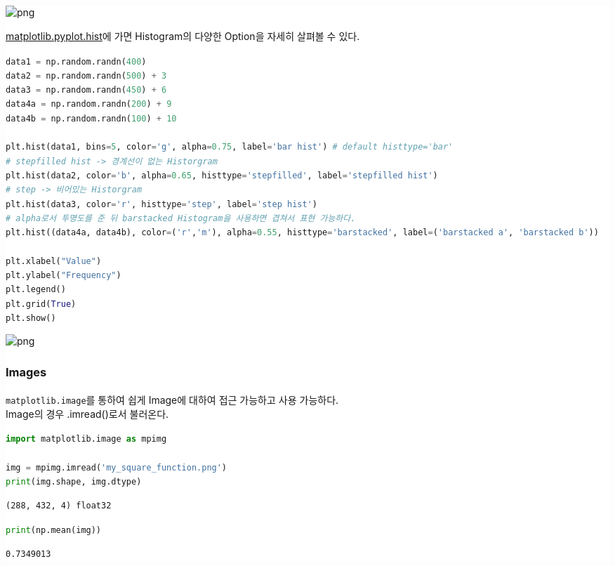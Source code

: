 
![png](https://raw.githubusercontent.com/wjddyd66/wjddyd66.github.io/master/static/img/HandsOn/Appendix3.matplotlib_files/Appendix3.matplotlib_64_0.png)


<a href="https://matplotlib.org/3.1.1/api/_as_gen/matplotlib.pyplot.hist.html">matplotlib.pyplot.hist</a>에 가면 Histogram의 다양한 Option을 자세히 살펴볼 수 있다.


```python
data1 = np.random.randn(400)
data2 = np.random.randn(500) + 3
data3 = np.random.randn(450) + 6
data4a = np.random.randn(200) + 9
data4b = np.random.randn(100) + 10

plt.hist(data1, bins=5, color='g', alpha=0.75, label='bar hist') # default histtype='bar'
# stepfilled hist -> 경계선이 없는 Historgram
plt.hist(data2, color='b', alpha=0.65, histtype='stepfilled', label='stepfilled hist')
# step -> 비어있는 Historgram
plt.hist(data3, color='r', histtype='step', label='step hist')
# alpha로서 투명도를 준 뒤 barstacked Histogram을 사용하면 겹쳐서 표현 가능하다.
plt.hist((data4a, data4b), color=('r','m'), alpha=0.55, histtype='barstacked', label=('barstacked a', 'barstacked b'))

plt.xlabel("Value")
plt.ylabel("Frequency")
plt.legend()
plt.grid(True)
plt.show()
```


![png](https://raw.githubusercontent.com/wjddyd66/wjddyd66.github.io/master/static/img/HandsOn/Appendix3.matplotlib_files/Appendix3.matplotlib_66_0.png)


### Images
<code>matplotlib.image</code>를 통하여 쉽게 Image에 대하여 접근 가능하고 사용 가능하다.  
Image의 경우 .imread()로서 불러온다.


```python
import matplotlib.image as mpimg

img = mpimg.imread('my_square_function.png')
print(img.shape, img.dtype)
```

    (288, 432, 4) float32



```python
print(np.mean(img))
```

    0.7349013

